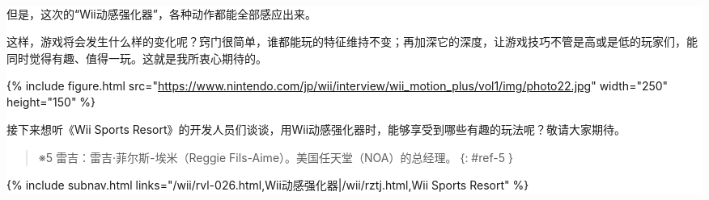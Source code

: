 但是，这次的“Wii动感强化器”，各种动作都能全部感应出来。

这样，游戏将会发生什么样的变化呢？窍门很简单，谁都能玩的特征维持不变；再加深它的深度，让游戏技巧不管是高或是低的玩家们，能同时觉得有趣、值得一玩。这就是我所衷心期待的。

{% include figure.html src="https://www.nintendo.com/jp/wii/interview/wii_motion_plus/vol1/img/photo22.jpg" width="250" height="150" %}

接下来想听《Wii Sports Resort》的开发人员们谈谈，用Wii动感强化器时，能够享受到哪些有趣的玩法呢？敬请大家期待。

> ※5 雷吉：雷吉·菲尔斯-埃米（Reggie Fils-Aime）。美国任天堂（NOA）的总经理。
> {: #ref-5 }

{% include subnav.html links="/wii/rvl-026.html,Wii动感强化器|/wii/rztj.html,Wii Sports Resort" %}